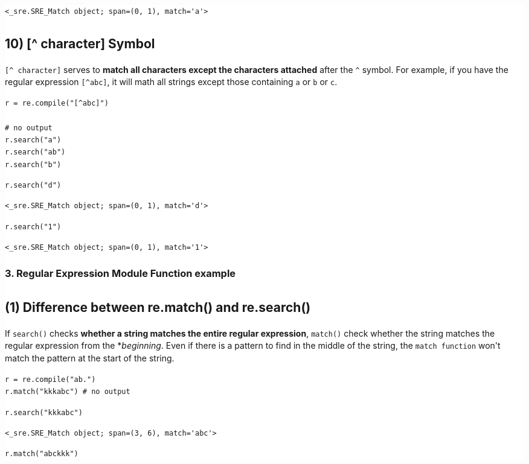 ```
<_sre.SRE_Match object; span=(0, 1), match='a'>
```

## 10) [^ character] Symbol
`[^ character]` serves to **match all characters except the characters attached** after the `^` symbol. For example, if you have the regular expression ``[^abc]``, it will math all strings except those containing `a` or `b` or `c`.
```
r = re.compile("[^abc]")

# no output
r.search("a")
r.search("ab")
r.search("b")
```

```
r.search("d")
```

```
<_sre.SRE_Match object; span=(0, 1), match='d'>
```

```
r.search("1")     
```

```
<_sre.SRE_Match object; span=(0, 1), match='1'>
```

### 3. Regular Expression Module Function example

## (1) Difference between re.match() and re.search()
If `search()` checks **whether a string matches the entire regular expression**, `match()` check whether the string matches the regular expression from the **beginning*. Even if there is a pattern to find in the middle of the string, the `match function` won't match the pattern at the start of the string.
```
r = re.compile("ab.")
r.match("kkkabc") # no output
```

```
r.search("kkkabc")
```

```
<_sre.SRE_Match object; span=(3, 6), match='abc'>   
```

```
r.match("abckkk")
```
